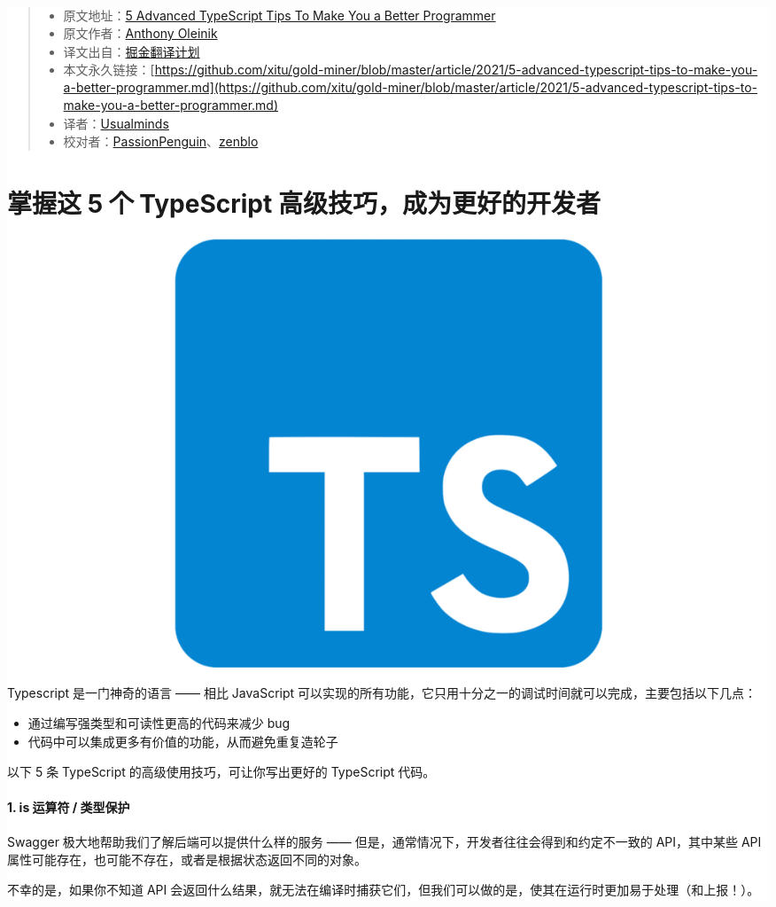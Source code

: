 > * 原文地址：[5 Advanced TypeScript Tips To Make You a Better Programmer](https://levelup.gitconnected.com/5-advanced-typescript-tips-to-make-you-a-better-programmer-bd4070aa2ab4)
> * 原文作者：[Anthony Oleinik](https://medium.com/@anth-oleinik)
> * 译文出自：[掘金翻译计划](https://github.com/xitu/gold-miner)
> * 本文永久链接：[https://github.com/xitu/gold-miner/blob/master/article/2021/5-advanced-typescript-tips-to-make-you-a-better-programmer.md](https://github.com/xitu/gold-miner/blob/master/article/2021/5-advanced-typescript-tips-to-make-you-a-better-programmer.md)
> * 译者：[Usualminds](https://github.com/Usualminds)
> * 校对者：[PassionPenguin](https://github.com/PassionPenguin)、[zenblo](https://github.com/zenblo)

# 掌握这 5 个 TypeScript 高级技巧，成为更好的开发者

![Beautiful :)](../images/5-advanced-typescript-tips-to-make-you-a-better-programmer.md-0*RKICUYO863Mu_2mX.png)

Typescript 是一门神奇的语言 —— 相比 JavaScript 可以实现的所有功能，它只用十分之一的调试时间就可以完成，主要包括以下几点：

* 通过编写强类型和可读性更高的代码来减少 bug
* 代码中可以集成更多有价值的功能，从而避免重复造轮子

以下 5 条 TypeScript 的高级使用技巧，可让你写出更好的 TypeScript 代码。

#### 1. is 运算符 / 类型保护

Swagger 极大地帮助我们了解后端可以提供什么样的服务 —— 但是，通常情况下，开发者往往会得到和约定不一致的 API，其中某些 API 属性可能存在，也可能不存在，或者是根据状态返回不同的对象。

不幸的是，如果你不知道 API 会返回什么结果，就无法在编译时捕获它们，但我们可以做的是，使其在运行时更加易于处理（和上报！）。
